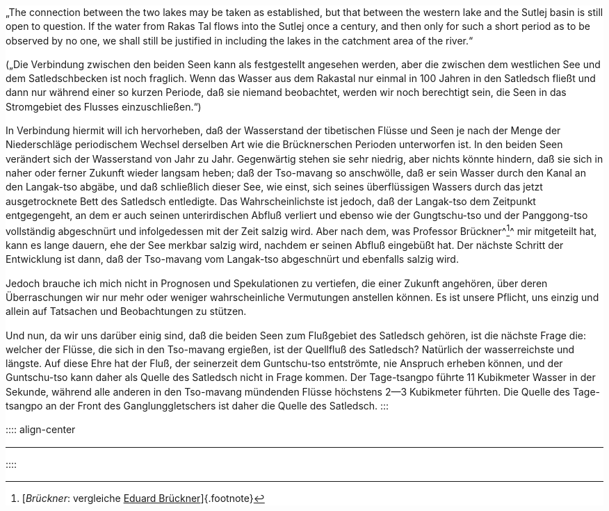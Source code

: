 „The connection between the two lakes may be taken as
established, but that between the western lake and the Sutlej
basin is still open to question. If the water from Rakas Tal flows
into the Sutlej once a century, and then only for such a short
period as to be observed by no one, we shall still be justified in
including the lakes in the catchment area of the river.“

(„Die Verbindung zwischen den beiden Seen kann als festgestellt
angesehen werden, aber die zwischen dem westlichen See und dem
Satledschbecken ist noch fraglich. Wenn das Wasser aus dem
Rakastal nur einmal in 100 Jahren in den Satledsch fließt und dann nur
während einer so kurzen Periode, daß sie niemand beobachtet, werden
wir noch berechtigt sein, die Seen in das Stromgebiet des Flusses
einzuschließen.“)

In Verbindung hiermit will ich hervorheben, daß der
Wasserstand der tibetischen Flüsse und Seen je nach der Menge der
Niederschläge periodischem Wechsel derselben Art wie die Brücknerschen
Perioden unterworfen ist. In den beiden Seen verändert sich der Wasserstand
von Jahr zu Jahr. Gegenwärtig stehen sie sehr niedrig, aber nichts
könnte hindern, daß sie sich in naher oder ferner Zukunft wieder
langsam heben; daß der Tso-mavang so anschwölle, daß er sein Wasser durch
den Kanal an den Langak-tso abgäbe, und daß schließlich dieser See, wie
einst, sich seines überflüssigen Wassers durch das jetzt ausgetrocknete Bett
des Satledsch entledigte. Das Wahrscheinlichste ist jedoch, daß der
Langak-tso dem Zeitpunkt entgegengeht, an dem er auch seinen
unterirdischen Abfluß verliert und ebenso wie der Gungtschu-tso und der
Panggong-tso vollständig abgeschnürt und infolgedessen mit der Zeit salzig
wird. Aber nach dem, was Professor Brückner^[^0152]^ mir mitgeteilt hat, kann
es lange dauern, ehe der See merkbar salzig wird, nachdem er seinen
Abfluß eingebüßt hat. Der nächste Schritt der Entwicklung ist dann,
daß der Tso-mavang vom Langak-tso abgeschnürt und ebenfalls salzig wird.

Jedoch brauche ich mich nicht in Prognosen und Spekulationen zu
vertiefen, die einer Zukunft angehören, über deren Überraschungen wir
nur mehr oder weniger wahrscheinliche Vermutungen anstellen können.
Es ist unsere Pflicht, uns einzig und allein auf Tatsachen und
Beobachtungen zu stützen.

Und nun, da wir uns darüber einig sind, daß die beiden Seen zum
Flußgebiet des Satledsch gehören, ist die nächste Frage die: welcher der
Flüsse, die sich in den Tso-mavang ergießen, ist der Quellfluß des
Satledsch? Natürlich der wasserreichste und längste. Auf diese Ehre hat der
Fluß, der seinerzeit dem Guntschu-tso entströmte, nie Anspruch erheben
können, und der Guntschu-tso kann daher als Quelle des Satledsch nicht
in Frage kommen. Der Tage-tsangpo führte 11 Kubikmeter Wasser in
der Sekunde, während alle anderen in den Tso-mavang mündenden Flüsse
höchstens 2—3 Kubikmeter führten. Die Quelle des Tage-tsangpo
an der Front des Ganglunggletschers ist daher die Quelle
des Satledsch.
:::

:::: align-center
****
::::


[^0150]: [Ich habe nur ein paar Sätze ausgelassen, die mit dem Problem direkt nichts
[^0151]: [*D’Anville*: vergleiche [Jean-Baptiste Bourguignon d’Anville](https://de.wikipedia.org/wiki/Jean-Baptiste_Bourguignon_d%E2%80%99Anville)]{.footnote}
[^0152]: [*Brückner*: vergleiche [Eduard Brückner](https://de.wikipedia.org/wiki/Eduard_Br%C3%BCckner)]{.footnote}